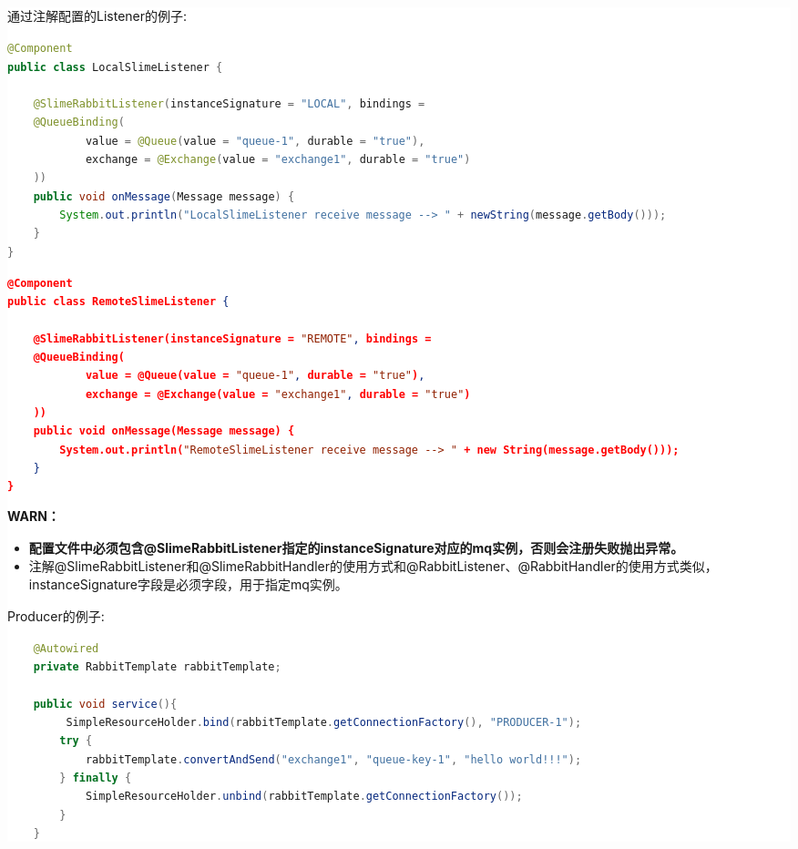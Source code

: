 通过注解配置的Listener的例子:

```java
@Component
public class LocalSlimeListener {

    @SlimeRabbitListener(instanceSignature = "LOCAL", bindings =
    @QueueBinding(
            value = @Queue(value = "queue-1", durable = "true"),
            exchange = @Exchange(value = "exchange1", durable = "true")
    ))
    public void onMessage(Message message) {
        System.out.println("LocalSlimeListener receive message --> " + newString(message.getBody()));
    }
}
```

```json
@Component
public class RemoteSlimeListener {

    @SlimeRabbitListener(instanceSignature = "REMOTE", bindings =
    @QueueBinding(
            value = @Queue(value = "queue-1", durable = "true"),
            exchange = @Exchange(value = "exchange1", durable = "true")
    ))
    public void onMessage(Message message) {
        System.out.println("RemoteSlimeListener receive message --> " + new String(message.getBody()));
    }
}
```

**WARN：**

* **配置文件中必须包含@SlimeRabbitListener指定的instanceSignature对应的mq实例，否则会注册失败抛出异常。**
* 注解@SlimeRabbitListener和@SlimeRabbitHandler的使用方式和@RabbitListener、@RabbitHandler的使用方式类似，instanceSignature字段是必须字段，用于指定mq实例。

Producer的例子:

```java
    @Autowired
	private RabbitTemplate rabbitTemplate;
	
	public void service(){
         SimpleResourceHolder.bind(rabbitTemplate.getConnectionFactory(), "PRODUCER-1");
		try {
			rabbitTemplate.convertAndSend("exchange1", "queue-key-1", "hello world!!!");
		} finally {
			SimpleResourceHolder.unbind(rabbitTemplate.getConnectionFactory());
		}
	}
```
